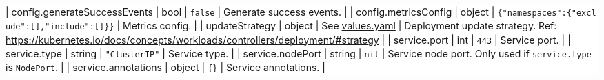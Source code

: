 | config.generateSuccessEvents       | bool | `false` | Generate success events.                                                                                                                                                                                                                                                                                                                                                                                                                                                                                                                                                                                                                                                                                                                                                                                      |
| config.metricsConfig               | object | `{"namespaces":{"exclude":[],"include":[]}}` | Metrics config.                                                                                                                                                                                                                                                                                                                                                                                                                                                                                                                                                                                                                                                                                                                                                                                               |
| updateStrategy                     | object | See [values.yaml](values.yaml) | Deployment update strategy. Ref: https://kubernetes.io/docs/concepts/workloads/controllers/deployment/#strategy                                                                                                                                                                                                                                                                                                                                                                                                                                                                                                                                                                                                                                                                                               |
| service.port                       | int | `443` | Service port.                                                                                                                                                                                                                                                                                                                                                                                                                                                                                                                                                                                                                                                                                                                                                                                                 |
| service.type                       | string | `"ClusterIP"` | Service type.                                                                                                                                                                                                                                                                                                                                                                                                                                                                                                                                                                                                                                                                                                                                                                                                 |
| service.nodePort                   | string | `nil` | Service node port. Only used if `service.type` is `NodePort`.                                                                                                                                                                                                                                                                                                                                                                                                                                                                                                                                                                                                                                                                                                                                                 |
| service.annotations                | object | `{}` | Service annotations.                                                                                                                                                                                                                                                                                                                                                                                                                                                                                                                                                                                                                                                                                                                                                                                          |